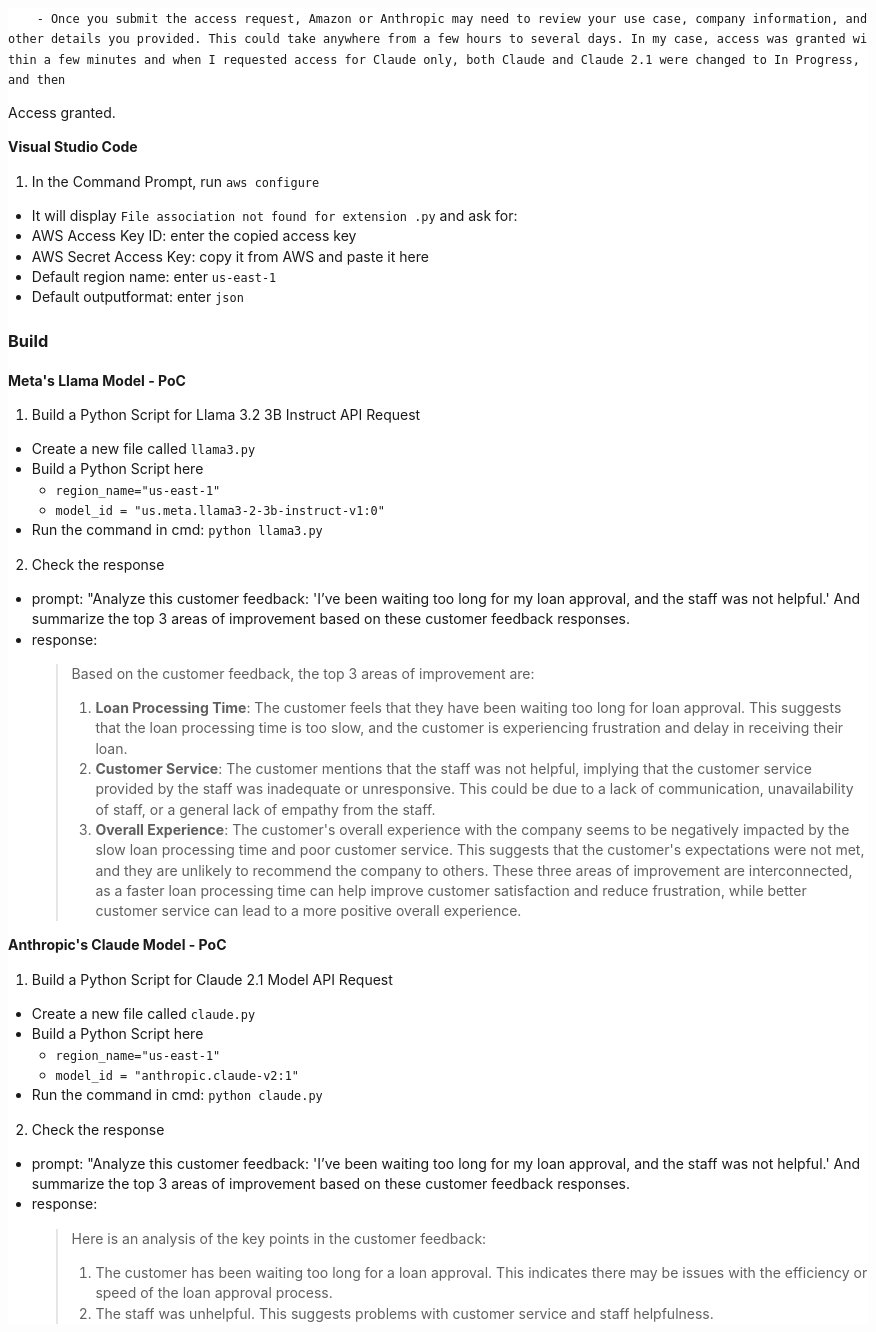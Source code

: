         - Once you submit the access request, Amazon or Anthropic may need to review your use case, company information, and other details you provided. This could take anywhere from a few hours to several days. In my case, access was granted within a few minutes and when I requested access for Claude only, both Claude and Claude 2.1 were changed to In Progress, and then 
Access granted.

**Visual Studio Code**
1. In the Command Prompt, run `aws configure`
  - It will display `File association not found for extension .py` and ask for:
  - AWS Access Key ID: enter the copied access key
  - AWS Secret Access Key: copy it from AWS and paste it here
  - Default region name: enter `us-east-1`
  - Default outputformat: enter `json`

### Build
**Meta's Llama Model - PoC**
1. Build a Python Script for Llama 3.2 3B Instruct API Request
  - Create a new file called `llama3.py`
  - Build a Python Script here
    - `region_name="us-east-1"`
    - `model_id = "us.meta.llama3-2-3b-instruct-v1:0"`
  - Run the command in cmd: `python llama3.py`
2. Check the response
  - prompt: "Analyze this customer feedback: 'I’ve been waiting too long for my loan approval, and the staff was not helpful.' And summarize the top 3 areas of improvement based on these customer feedback responses.
  - response:
    > Based on the customer feedback, the top 3 areas of improvement are:
    > 1. **Loan Processing Time**: The customer feels that they have been waiting too long for loan approval. This suggests that the loan processing time is too slow, and the customer is experiencing frustration and delay in receiving their loan.
    > 2. **Customer Service**: The customer mentions that the staff was not helpful, implying that the customer service provided by the staff was inadequate or unresponsive. This could be due to a lack of communication, unavailability of staff, or a general lack of empathy from the staff.
    > 3. **Overall Experience**: The customer's overall experience with the company seems to be negatively impacted by the slow loan processing time and poor customer service. This suggests that the customer's expectations were not met, and they are unlikely to recommend the company to others.
    > These three areas of improvement are interconnected, as a faster loan processing time can help improve customer satisfaction and reduce frustration, while better customer service can lead to a more positive overall experience.

**Anthropic's Claude Model - PoC**
1. Build a Python Script for Claude 2.1 Model API Request
  - Create a new file called `claude.py`
  - Build a Python Script here
    - `region_name="us-east-1"`
    - `model_id = "anthropic.claude-v2:1"`
  - Run the command in cmd: `python claude.py`
2. Check the response
  - prompt: "Analyze this customer feedback: 'I’ve been waiting too long for my loan approval, and the staff was not helpful.' And summarize the top 3 areas of improvement based on these customer feedback responses.
  - response:
    > Here is an analysis of the key points in the customer feedback:
    > 1. The customer has been waiting too long for a loan approval. This indicates there may be issues with the efficiency or speed of the loan approval process.
    > 2. The staff was unhelpful. This suggests problems with customer service and staff helpfulness.
    